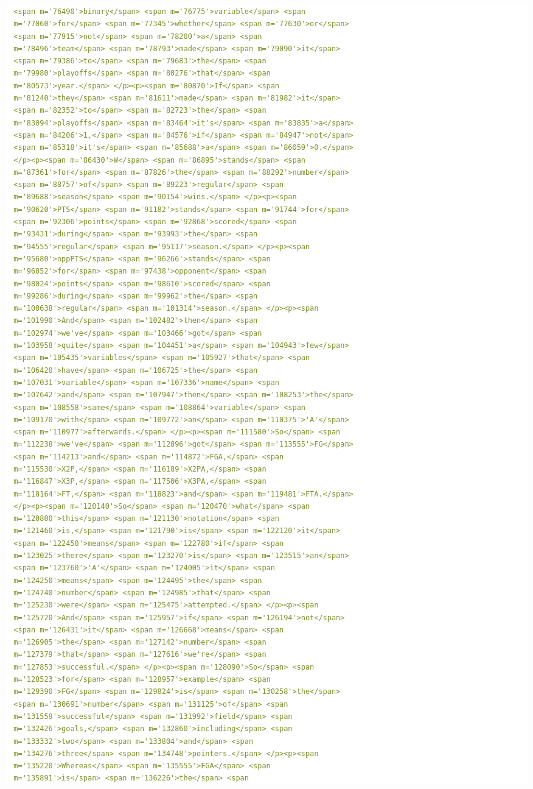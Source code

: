 ```yaml
  <span m='76490'>binary</span> <span m='76775'>variable</span> <span
  m='77060'>for</span> <span m='77345'>whether</span> <span m='77630'>or</span>
  <span m='77915'>not</span> <span m='78200'>a</span> <span
  m='78496'>team</span> <span m='78793'>made</span> <span m='79090'>it</span>
  <span m='79386'>to</span> <span m='79683'>the</span> <span
  m='79980'>playoffs</span> <span m='80276'>that</span> <span
  m='80573'>year.</span> </p><p><span m='80870'>If</span> <span
  m='81240'>they</span> <span m='81611'>made</span> <span m='81982'>it</span>
  <span m='82352'>to</span> <span m='82723'>the</span> <span
  m='83094'>playoffs</span> <span m='83464'>it's</span> <span m='83835'>a</span>
  <span m='84206'>1,</span> <span m='84576'>if</span> <span m='84947'>not</span>
  <span m='85318'>it's</span> <span m='85688'>a</span> <span m='86059'>0.</span>
  </p><p><span m='86430'>W</span> <span m='86895'>stands</span> <span
  m='87361'>for</span> <span m='87826'>the</span> <span m='88292'>number</span>
  <span m='88757'>of</span> <span m='89223'>regular</span> <span
  m='89688'>season</span> <span m='90154'>wins.</span> </p><p><span
  m='90620'>PTS</span> <span m='91182'>stands</span> <span m='91744'>for</span>
  <span m='92306'>points</span> <span m='92868'>scored</span> <span
  m='93431'>during</span> <span m='93993'>the</span> <span
  m='94555'>regular</span> <span m='95117'>season.</span> </p><p><span
  m='95680'>oppPTS</span> <span m='96266'>stands</span> <span
  m='96852'>for</span> <span m='97438'>opponent</span> <span
  m='98024'>points</span> <span m='98610'>scored</span> <span
  m='99286'>during</span> <span m='99962'>the</span> <span
  m='100638'>regular</span> <span m='101314'>season.</span> </p><p><span
  m='101990'>And</span> <span m='102482'>then</span> <span
  m='102974'>we've</span> <span m='103466'>got</span> <span
  m='103958'>quite</span> <span m='104451'>a</span> <span m='104943'>few</span>
  <span m='105435'>variables</span> <span m='105927'>that</span> <span
  m='106420'>have</span> <span m='106725'>the</span> <span
  m='107031'>variable</span> <span m='107336'>name</span> <span
  m='107642'>and</span> <span m='107947'>then</span> <span m='108253'>the</span>
  <span m='108558'>same</span> <span m='108864'>variable</span> <span
  m='109170'>with</span> <span m='109772'>an</span> <span m='110375'>'A'</span>
  <span m='110977'>afterwards.</span> </p><p><span m='111580'>So</span> <span
  m='112238'>we've</span> <span m='112896'>got</span> <span m='113555'>FG</span>
  <span m='114213'>and</span> <span m='114872'>FGA,</span> <span
  m='115530'>X2P,</span> <span m='116189'>X2PA,</span> <span
  m='116847'>X3P,</span> <span m='117506'>X3PA,</span> <span
  m='118164'>FT,</span> <span m='118823'>and</span> <span m='119481'>FTA.</span>
  </p><p><span m='120140'>So</span> <span m='120470'>what</span> <span
  m='120800'>this</span> <span m='121130'>notation</span> <span
  m='121460'>is,</span> <span m='121790'>is</span> <span m='122120'>it</span>
  <span m='122450'>means</span> <span m='122780'>if</span> <span
  m='123025'>there</span> <span m='123270'>is</span> <span m='123515'>an</span>
  <span m='123760'>'A'</span> <span m='124005'>it</span> <span
  m='124250'>means</span> <span m='124495'>the</span> <span
  m='124740'>number</span> <span m='124985'>that</span> <span
  m='125230'>were</span> <span m='125475'>attempted.</span> </p><p><span
  m='125720'>And</span> <span m='125957'>if</span> <span m='126194'>not</span>
  <span m='126431'>it</span> <span m='126668'>means</span> <span
  m='126905'>the</span> <span m='127142'>number</span> <span
  m='127379'>that</span> <span m='127616'>we're</span> <span
  m='127853'>successful.</span> </p><p><span m='128090'>So</span> <span
  m='128523'>for</span> <span m='128957'>example</span> <span
  m='129390'>FG</span> <span m='129824'>is</span> <span m='130258'>the</span>
  <span m='130691'>number</span> <span m='131125'>of</span> <span
  m='131559'>successful</span> <span m='131992'>field</span> <span
  m='132426'>goals,</span> <span m='132860'>including</span> <span
  m='133332'>two</span> <span m='133804'>and</span> <span
  m='134276'>three</span> <span m='134748'>pointers.</span> </p><p><span
  m='135220'>Whereas</span> <span m='135555'>FGA</span> <span
  m='135891'>is</span> <span m='136226'>the</span> <span
```